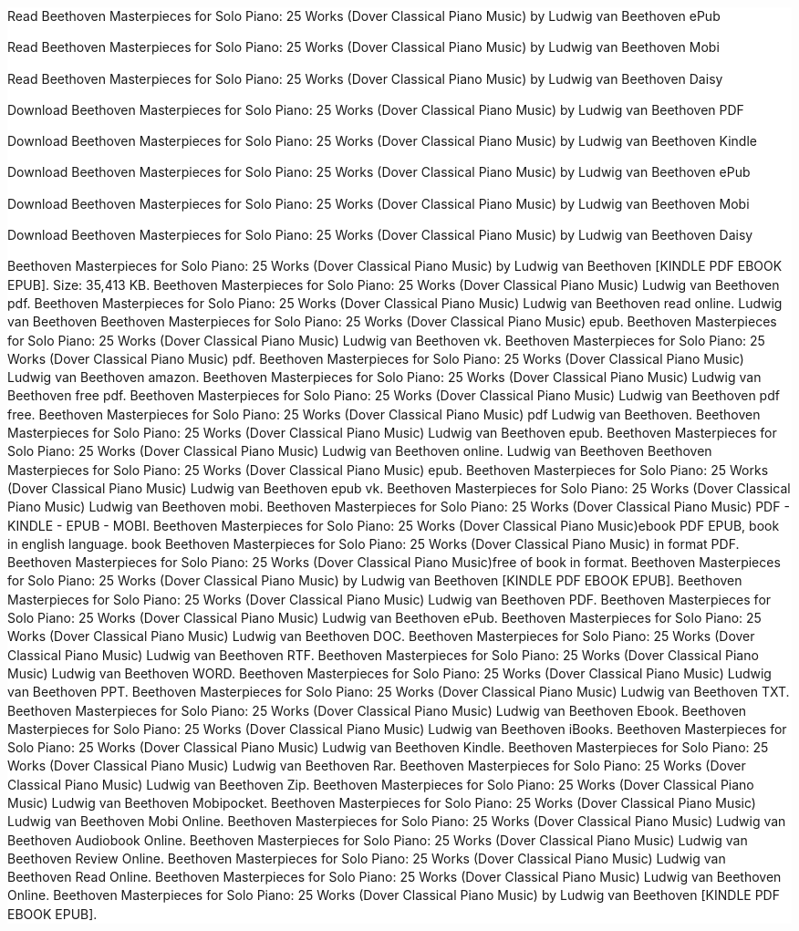 Read Beethoven Masterpieces for Solo Piano: 25 Works (Dover Classical Piano Music) by Ludwig van Beethoven ePub

Read Beethoven Masterpieces for Solo Piano: 25 Works (Dover Classical Piano Music) by Ludwig van Beethoven Mobi

Read Beethoven Masterpieces for Solo Piano: 25 Works (Dover Classical Piano Music) by Ludwig van Beethoven Daisy

Download Beethoven Masterpieces for Solo Piano: 25 Works (Dover Classical Piano Music) by Ludwig van Beethoven PDF

Download Beethoven Masterpieces for Solo Piano: 25 Works (Dover Classical Piano Music) by Ludwig van Beethoven Kindle

Download Beethoven Masterpieces for Solo Piano: 25 Works (Dover Classical Piano Music) by Ludwig van Beethoven ePub

Download Beethoven Masterpieces for Solo Piano: 25 Works (Dover Classical Piano Music) by Ludwig van Beethoven Mobi

Download Beethoven Masterpieces for Solo Piano: 25 Works (Dover Classical Piano Music) by Ludwig van Beethoven Daisy

Beethoven Masterpieces for Solo Piano: 25 Works (Dover Classical Piano Music) by Ludwig van Beethoven [KINDLE PDF EBOOK EPUB]. Size: 35,413 KB. Beethoven Masterpieces for Solo Piano: 25 Works (Dover Classical Piano Music) Ludwig van Beethoven pdf. Beethoven Masterpieces for Solo Piano: 25 Works (Dover Classical Piano Music) Ludwig van Beethoven read online. Ludwig van Beethoven Beethoven Masterpieces for Solo Piano: 25 Works (Dover Classical Piano Music) epub. Beethoven Masterpieces for Solo Piano: 25 Works (Dover Classical Piano Music) Ludwig van Beethoven vk. Beethoven Masterpieces for Solo Piano: 25 Works (Dover Classical Piano Music) pdf. Beethoven Masterpieces for Solo Piano: 25 Works (Dover Classical Piano Music) Ludwig van Beethoven amazon. Beethoven Masterpieces for Solo Piano: 25 Works (Dover Classical Piano Music) Ludwig van Beethoven free pdf. Beethoven Masterpieces for Solo Piano: 25 Works (Dover Classical Piano Music) Ludwig van Beethoven pdf free. Beethoven Masterpieces for Solo Piano: 25 Works (Dover Classical Piano Music) pdf Ludwig van Beethoven. Beethoven Masterpieces for Solo Piano: 25 Works (Dover Classical Piano Music) Ludwig van Beethoven epub. Beethoven Masterpieces for Solo Piano: 25 Works (Dover Classical Piano Music) Ludwig van Beethoven online. Ludwig van Beethoven Beethoven Masterpieces for Solo Piano: 25 Works (Dover Classical Piano Music) epub. Beethoven Masterpieces for Solo Piano: 25 Works (Dover Classical Piano Music) Ludwig van Beethoven epub vk. Beethoven Masterpieces for Solo Piano: 25 Works (Dover Classical Piano Music) Ludwig van Beethoven mobi. Beethoven Masterpieces for Solo Piano: 25 Works (Dover Classical Piano Music) PDF - KINDLE - EPUB - MOBI. Beethoven Masterpieces for Solo Piano: 25 Works (Dover Classical Piano Music)ebook PDF EPUB, book in english language. book Beethoven Masterpieces for Solo Piano: 25 Works (Dover Classical Piano Music) in format PDF. Beethoven Masterpieces for Solo Piano: 25 Works (Dover Classical Piano Music)free of book in format. Beethoven Masterpieces for Solo Piano: 25 Works (Dover Classical Piano Music) by Ludwig van Beethoven [KINDLE PDF EBOOK EPUB]. Beethoven Masterpieces for Solo Piano: 25 Works (Dover Classical Piano Music) Ludwig van Beethoven PDF. Beethoven Masterpieces for Solo Piano: 25 Works (Dover Classical Piano Music) Ludwig van Beethoven ePub. Beethoven Masterpieces for Solo Piano: 25 Works (Dover Classical Piano Music) Ludwig van Beethoven DOC. Beethoven Masterpieces for Solo Piano: 25 Works (Dover Classical Piano Music) Ludwig van Beethoven RTF. Beethoven Masterpieces for Solo Piano: 25 Works (Dover Classical Piano Music) Ludwig van Beethoven WORD. Beethoven Masterpieces for Solo Piano: 25 Works (Dover Classical Piano Music) Ludwig van Beethoven PPT. Beethoven Masterpieces for Solo Piano: 25 Works (Dover Classical Piano Music) Ludwig van Beethoven TXT. Beethoven Masterpieces for Solo Piano: 25 Works (Dover Classical Piano Music) Ludwig van Beethoven Ebook. Beethoven Masterpieces for Solo Piano: 25 Works (Dover Classical Piano Music) Ludwig van Beethoven iBooks. Beethoven Masterpieces for Solo Piano: 25 Works (Dover Classical Piano Music) Ludwig van Beethoven Kindle. Beethoven Masterpieces for Solo Piano: 25 Works (Dover Classical Piano Music) Ludwig van Beethoven Rar. Beethoven Masterpieces for Solo Piano: 25 Works (Dover Classical Piano Music) Ludwig van Beethoven Zip. Beethoven Masterpieces for Solo Piano: 25 Works (Dover Classical Piano Music) Ludwig van Beethoven Mobipocket. Beethoven Masterpieces for Solo Piano: 25 Works (Dover Classical Piano Music) Ludwig van Beethoven Mobi Online. Beethoven Masterpieces for Solo Piano: 25 Works (Dover Classical Piano Music) Ludwig van Beethoven Audiobook Online. Beethoven Masterpieces for Solo Piano: 25 Works (Dover Classical Piano Music) Ludwig van Beethoven Review Online. Beethoven Masterpieces for Solo Piano: 25 Works (Dover Classical Piano Music) Ludwig van Beethoven Read Online. Beethoven Masterpieces for Solo Piano: 25 Works (Dover Classical Piano Music) Ludwig van Beethoven Online. Beethoven Masterpieces for Solo Piano: 25 Works (Dover Classical Piano Music) by Ludwig van Beethoven [KINDLE PDF EBOOK EPUB].
